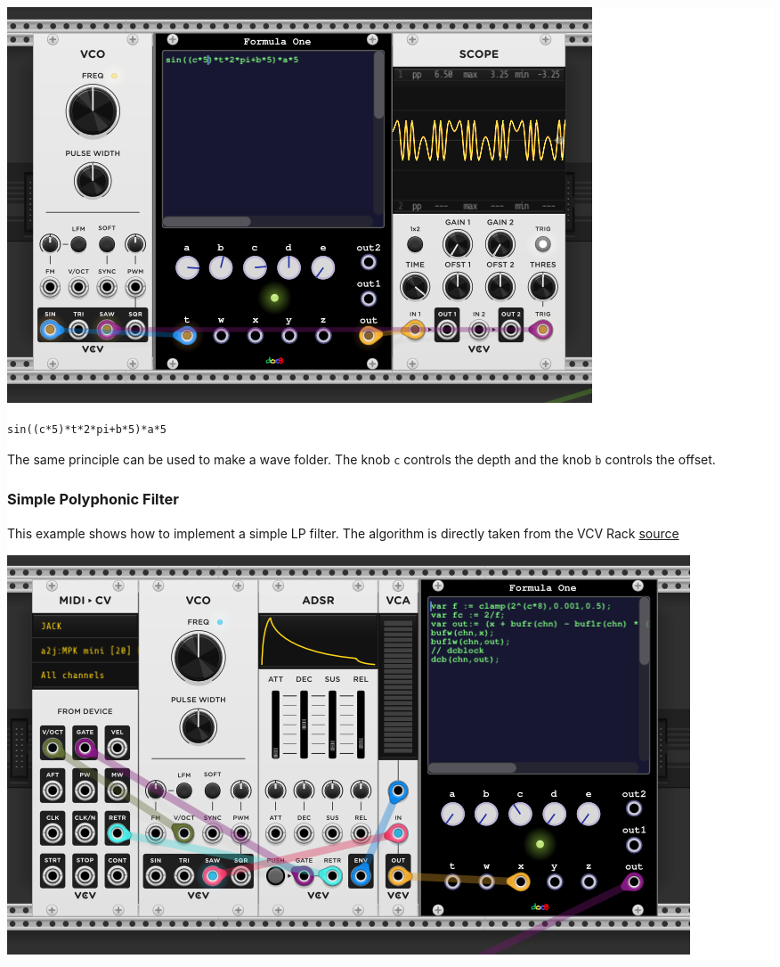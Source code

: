 ![](images/Wavefolder.png?raw=true)

`sin((c*5)*t*2*pi+b*5)*a*5`

The same principle can be used to make a wave folder.
The knob `c` controls the depth and the knob `b` controls the offset.

### Simple Polyphonic Filter

This example shows how to implement a simple LP filter. The algorithm is directly taken from the VCV Rack
[source](https://github.com/VCVRack/Rack/blob/v2/include/dsp/filter.hpp)

![](images/Filter.png?raw=true)
